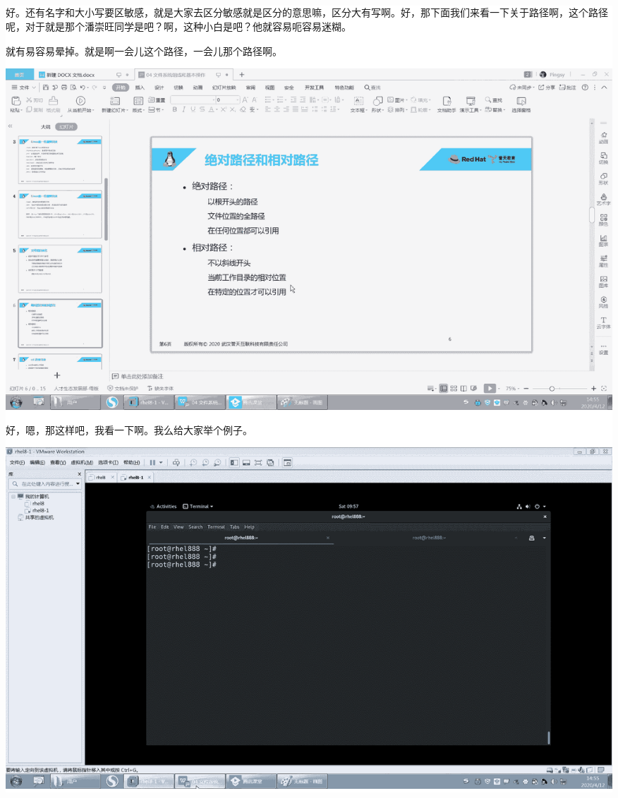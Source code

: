 好。还有名字和大小写要区敏感，就是大家去区分敏感就是区分的意思嘛，区分大有写啊。好，那下面我们来看一下关于路径啊，这个路径呢，对于就是那个潘崇旺同学是吧？啊，这种小白是吧？他就容易呃容易迷糊。

就有易容易晕掉。就是啊一会儿这个路径，一会儿那个路径啊。

![](img/1327ce911fda6912259486f774e86c81_44.png)

好，嗯，那这样吧，我看一下啊。我么给大家举个例子。

![](img/1327ce911fda6912259486f774e86c81_46.png)
